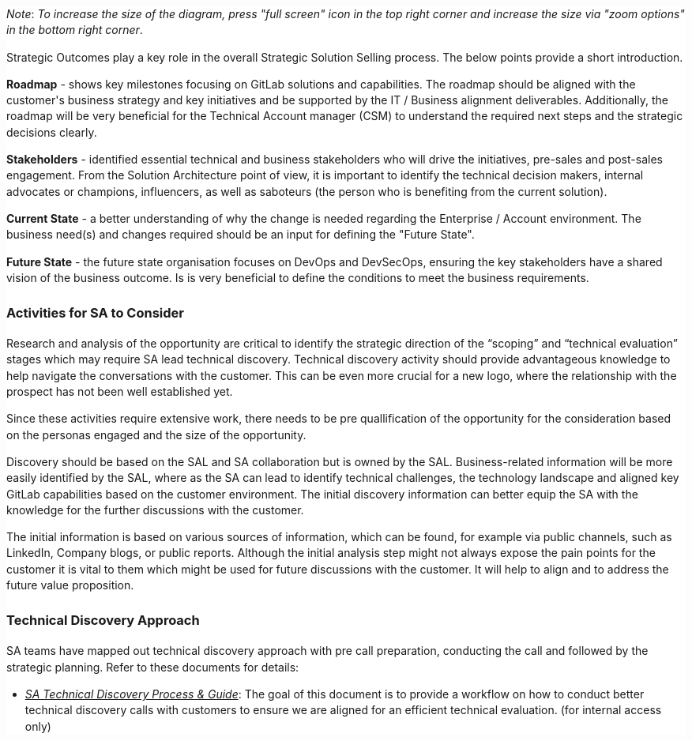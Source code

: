 _Note_: *To increase the size of the diagram, press "full screen" icon in the top right corner and increase the size via "zoom options" in the bottom right corner*. 

Strategic Outcomes play a key role in the overall Strategic Solution Selling process. The below points provide a short introduction.

**Roadmap** - shows key milestones focusing on GitLab solutions and capabilities. The roadmap should be aligned with the customer's business strategy and key initiatives and be supported by the IT / Business alignment deliverables. Additionally, the roadmap will be very beneficial for the Technical Account manager (CSM) to understand the required next steps and the strategic decisions clearly.

**Stakeholders** - identified essential technical and business stakeholders who will drive the initiatives, pre-sales and post-sales engagement. 
From the Solution Architecture point of view, it is important to identify the technical decision makers, internal advocates or champions, influencers, as well as saboteurs (the person who is benefiting from the current solution). 

**Current State** - a better understanding of why the change is needed regarding the Enterprise / Account environment. The business need(s) and changes required should be an input for defining the "Future State". 

**Future State** - the future state organisation focuses on DevOps and DevSecOps, ensuring the key stakeholders have a shared vision of the business outcome. Is is very beneficial to define the conditions to meet the business requirements. 

### Activities for SA to Consider 

Research and analysis of the opportunity are critical to identify the strategic direction of the “scoping” and “technical evaluation” stages which may require SA lead technical discovery. Technical discovery activity should provide advantageous knowledge to help navigate the conversations with the customer. This can be even more crucial for a new logo, where the relationship with the prospect has not been well established yet. 

Since these activities require extensive work, there needs to be pre quallification of the opportunity for the consideration based on the personas engaged and the size of the opportunity.

Discovery should be based on the SAL and SA collaboration but is owned by the SAL. Business-related information will be more easily identified by the SAL, where as the SA can lead to identify technical challenges, the technology landscape and aligned key GitLab capabilities based on the customer environment. The initial discovery information can better equip the SA with the knowledge for the further discussions with the customer. 

The initial information is based on various sources of information, which can be found, for example via public channels, such as LinkedIn, Company blogs, or public reports. Although the initial analysis step might not always expose the pain points for the customer it is vital to them which might be used for future discussions with the customer. It will help to align and to address the future value proposition.

### Technical Discovery Approach

SA teams have mapped out technical discovery approach with pre call preparation, conducting the call and followed by the strategic planning. Refer to these documents for details:

- [*SA Technical Discovery Process & Guide*](https://docs.google.com/document/d/1GZnbqE_rtGFRAJxoeje4mtFyP1AfpLLueESijXgikm4/): The goal of this document is to provide a workflow on how to conduct better technical discovery calls with customers to ensure we are aligned for an efficient technical evaluation. (for internal access only)
